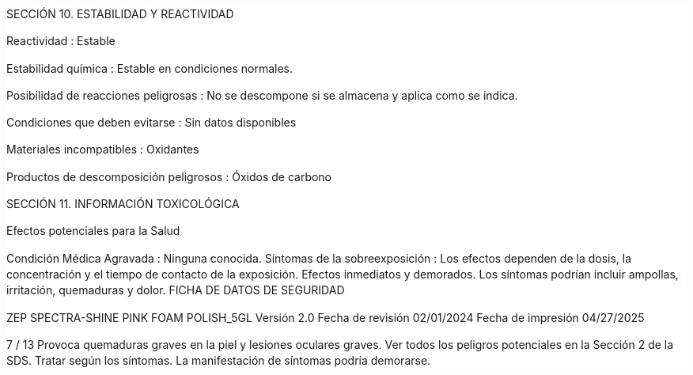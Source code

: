  
 
 
 
 
 
SECCIÓN 10. ESTABILIDAD Y REACTIVIDAD 
 
Reactividad 
:  Estable 
 
Estabilidad química 
:  Estable en condiciones normales.  
 
Posibilidad de reacciones 
peligrosas 
:  No se descompone si se almacena y aplica como se indica. 
 
Condiciones que deben 
evitarse 
: Sin datos disponibles 
 
Materiales incompatibles 
:  Oxidantes 
 
Productos de 
descomposición peligrosos 
: Óxidos de carbono 
 
 
 
SECCIÓN 11. INFORMACIÓN TOXICOLÓGICA 
 
Efectos potenciales para la Salud 
 
Condición Médica Agravada 
: Ninguna conocida. 
Síntomas de la 
sobreexposición 
: Los efectos dependen de la dosis, la concentración y el 
tiempo de contacto de la exposición. 
Efectos inmediatos y demorados. 
Los síntomas podrían incluir ampollas, irritación, quemaduras 
y dolor. 
FICHA DE DATOS DE SEGURIDAD 
 
ZEP SPECTRA-SHINE PINK FOAM POLISH_5GL 
Versión 2.0 
Fecha de revisión 02/01/2024 
Fecha de impresión 
04/27/2025  
 
 
7 / 13 
Provoca quemaduras graves en la piel y lesiones oculares 
graves. 
Ver todos los peligros potenciales en la Sección 2 de la SDS. 
Tratar según los síntomas. La manifestación de síntomas 
podría demorarse. 
 